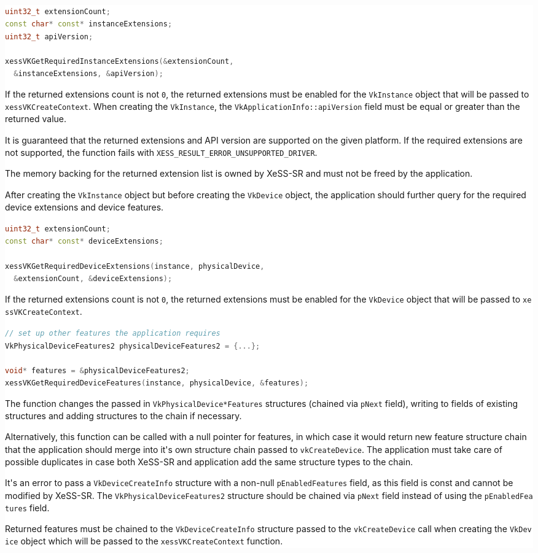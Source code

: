 ```cpp
uint32_t extensionCount;
const char* const* instanceExtensions;
uint32_t apiVersion;

xessVKGetRequiredInstanceExtensions(&extensionCount,
  &instanceExtensions, &apiVersion);
```

If the returned extensions count is not `0`, the returned extensions must be enabled for the
`VkInstance` object that will be passed to `xessVKCreateContext`. When creating the `VkInstance`,
the `VkApplicationInfo::apiVersion` field must be equal or greater than the returned value.

It is guaranteed that the returned extensions and API version are supported on the given platform.
If the required extensions are not supported, the function fails with
`XESS_RESULT_ERROR_UNSUPPORTED_DRIVER`.

The memory backing for the returned extension list is owned by XeSS-SR and must not be freed by the
application.

After creating the `VkInstance` object but before creating the `VkDevice` object, the application
should further query for the required device extensions and device features.

```cpp
uint32_t extensionCount;
const char* const* deviceExtensions;

xessVKGetRequiredDeviceExtensions(instance, physicalDevice,
  &extensionCount, &deviceExtensions);
```

If the returned extensions count is not `0`, the returned extensions must be enabled for the
`VkDevice` object that will be passed to `xessVKCreateContext`.

```cpp
// set up other features the application requires
VkPhysicalDeviceFeatures2 physicalDeviceFeatures2 = {...};

void* features = &physicalDeviceFeatures2;
xessVKGetRequiredDeviceFeatures(instance, physicalDevice, &features);
```

The function changes the passed in `VkPhysicalDevice*Features` structures (chained via `pNext`
field), writing to fields of existing structures and adding structures to the chain if necessary.

Alternatively, this function can be called with a null pointer for features, in which case it would
return new feature structure chain that the application should merge into it's own structure chain
passed to `vkCreateDevice`. The application must take care of possible duplicates in case both
XeSS-SR and application add the same structure types to the chain.

It's an error to pass a `VkDeviceCreateInfo` structure with a non-null `pEnabledFeatures` field, as
this field is const and cannot be modified by XeSS-SR. The `VkPhysicalDeviceFeatures2` structure
should be chained via `pNext` field instead of using the `pEnabledFeatures` field.

Returned features must be chained to the `VkDeviceCreateInfo` structure passed to the
`vkCreateDevice` call when creating the `VkDevice` object which will be passed to the
`xessVKCreateContext` function.
